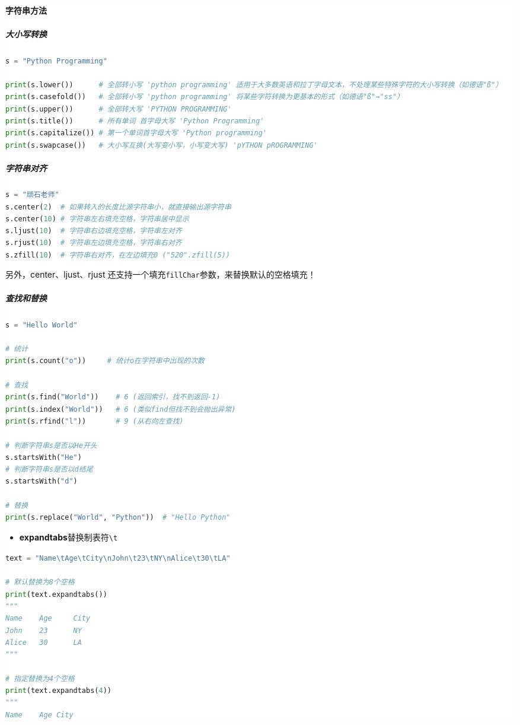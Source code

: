 #### 字符串方法

##### 大小写转换

```python
s = "Python Programming"

print(s.lower())      # 全部转小写 'python programming' 适用于大多数英语和拉丁字母文本，不处理某些特殊字符的大小写转换（如德语"ß"）
print(s.casefold())   # 全部转小写 'python programming' 将某些字符转换为更基本的形式（如德语"ß"→"ss"）
print(s.upper())      # 全部转大写 'PYTHON PROGRAMMING'
print(s.title())      # 所有单词 首字母大写 'Python Programming'
print(s.capitalize()) # 第一个单词首字母大写 'Python programming'
print(s.swapcase())   # 大小写互换(大写变小写，小写变大写) 'pYTHON pROGRAMMING'
```

##### 字符串对齐

```python
s = "顽石老师"
s.center(2)  # 如果转入的长度比源字符串小，就直接输出源字符串
s.center(10) # 字符串左右填充空格，字符串居中显示
s.ljust(10)  # 字符串右边填充空格，字符串左对齐
s.rjust(10)  # 字符串左边填充空格，字符串右对齐
s.zfill(10)  # 字符串右对齐，在左边填充0 ("520".zfill(5))
```

另外，center、ljust、rjust 还支持一个填充`fillChar`参数，来替换默认的空格填充！

##### 查找和替换

```python
s = "Hello World"

# 统计
print(s.count("o"))		# 统计o在字符串中出现的次数

# 查找
print(s.find("World"))    # 6 (返回索引，找不到返回-1)
print(s.index("World"))   # 6 (类似find但找不到会抛出异常)
print(s.rfind("l"))       # 9 (从右向左查找)

# 判断字符串s是否以He开头
s.startsWith("He")	
# 判断字符串s是否以d结尾
s.startsWith("d")		

# 替换
print(s.replace("World", "Python"))  # "Hello Python"

```

+ **expandtabs**替换制表符`\t`

```python
text = "Name\tAge\tCity\nJohn\t23\tNY\nAlice\t30\tLA"

# 默认替换为8个空格
print(text.expandtabs())
"""
Name    Age     City
John    23      NY
Alice   30      LA
"""

# 指定替换为4个空格
print(text.expandtabs(4))
"""
Name    Age City
```